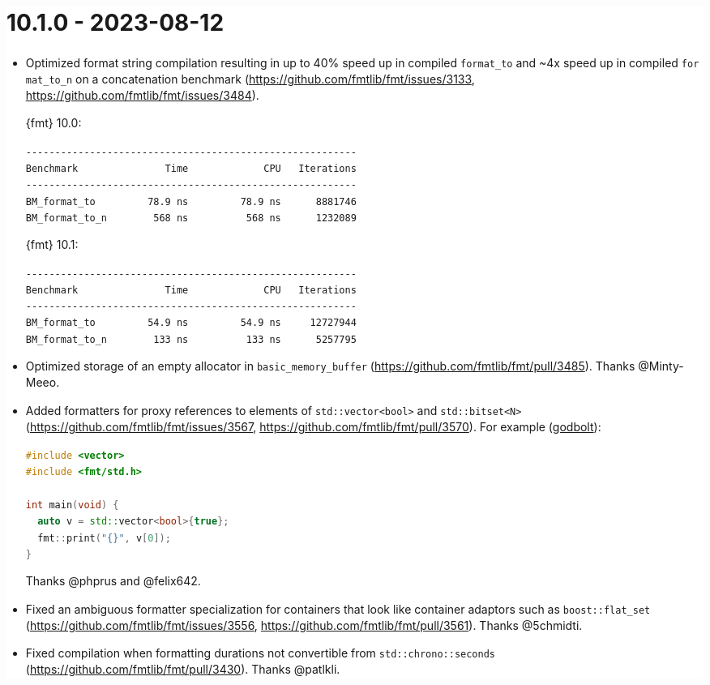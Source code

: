 # 10.1.0 - 2023-08-12

- Optimized format string compilation resulting in up to 40% speed up
  in compiled `format_to` and \~4x speed up in compiled `format_to_n`
  on a concatenation benchmark
  (https://github.com/fmtlib/fmt/issues/3133,
  https://github.com/fmtlib/fmt/issues/3484).

  {fmt} 10.0:

      ---------------------------------------------------------
      Benchmark               Time             CPU   Iterations
      ---------------------------------------------------------
      BM_format_to         78.9 ns         78.9 ns      8881746
      BM_format_to_n        568 ns          568 ns      1232089

  {fmt} 10.1:

      ---------------------------------------------------------
      Benchmark               Time             CPU   Iterations
      ---------------------------------------------------------
      BM_format_to         54.9 ns         54.9 ns     12727944
      BM_format_to_n        133 ns          133 ns      5257795

- Optimized storage of an empty allocator in `basic_memory_buffer`
  (https://github.com/fmtlib/fmt/pull/3485). Thanks @Minty-Meeo.

- Added formatters for proxy references to elements of
  `std::vector<bool>` and `std::bitset<N>`
  (https://github.com/fmtlib/fmt/issues/3567,
  https://github.com/fmtlib/fmt/pull/3570). For example
  ([godbolt](https://godbolt.org/z/zYb79Pvn8)):

  ```c++
  #include <vector>
  #include <fmt/std.h>

  int main(void) {
    auto v = std::vector<bool>{true};
    fmt::print("{}", v[0]);
  }
  ```

  Thanks @phprus and @felix642.

- Fixed an ambiguous formatter specialization for containers that look
  like container adaptors such as `boost::flat_set`
  (https://github.com/fmtlib/fmt/issues/3556,
  https://github.com/fmtlib/fmt/pull/3561). Thanks @5chmidti.

- Fixed compilation when formatting durations not convertible from
  `std::chrono::seconds`
  (https://github.com/fmtlib/fmt/pull/3430). Thanks @patlkli.
